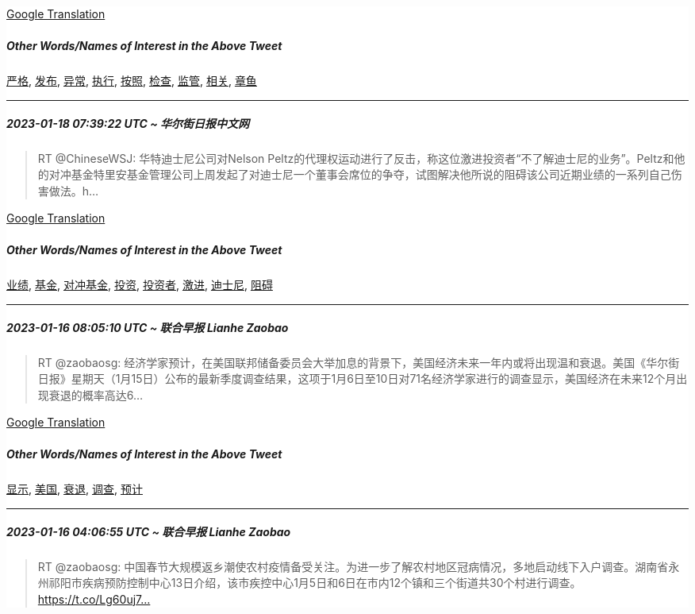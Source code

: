 
[Google Translation](https://translate.google.com/?hi=en&tab=TT&sl=zh-CN&tl=en&op=translate&text=RT+%40zaobaosg%3A+%E6%B7%B1%E5%9C%B3%E4%B8%80%E7%BD%91%E6%B0%91%E5%8F%8D%E6%98%A0%EF%BC%8C%E5%AE%B6%E4%BA%BA%E5%9C%A8%E5%B1%B1%E5%A7%86%E8%B6%85%E5%B8%82%E4%B9%B0%E7%9A%84%E4%B8%80%E7%9B%92%E5%86%B7%E5%86%BB%E5%B0%8F%E7%AB%A0%E9%B1%BC%E9%87%8C%E9%9D%A2%E6%9C%89%E4%B8%80%E5%8F%AA%E5%89%A7%E6%AF%92%E8%93%9D%E7%8E%AF%E7%AB%A0%E9%B1%BC%E3%80%82%E7%9B%B8%E5%85%B3%E8%AF%9D%E9%A2%98%E4%B8%80%E5%BA%A6%E5%86%B2%E4%B8%8A%E5%BE%AE%E5%8D%9A%E7%83%AD%E6%90%9C%E3%80%82%E5%B1%B1%E5%A7%86%E5%8F%91%E5%B8%83%E5%AE%98%E6%96%B9%E5%9B%9E%E5%BA%94%E7%A7%B0%E5%85%AC%E5%8F%B8%E4%B8%A5%E6%A0%BC%E6%8C%89%E7%85%A7%E6%B3%95%E5%BE%8B%E6%B3%95%E8%A7%84%EF%BC%8C%E4%B8%A5%E6%A0%BC%E6%89%A7%E8%A1%8C%E8%BF%9B%E8%B4%A7%E6%9F%A5%E9%AA%8C%E5%88%B6%E5%BA%A6%E3%80%82%E5%BD%93%E5%9C%B0%E5%B8%82%E5%9C%BA%E7%9B%91%E7%AE%A1%E9%83%A8%E9%97%A8%E4%B9%9F%E5%88%B0%E5%BA%97%E9%9D%A2%E8%BF%9B%E8%A1%8C%E4%BA%86%E6%A3%80%E6%9F%A5%EF%BC%8C%E6%9C%AA%E5%8F%91%E7%8E%B0%E5%BC%82%E5%B8%B8%E3%80%82https%3A%2F%2Ft.co%2FRasmCBzL%E2%80%A6)
##### Other Words/Names of Interest in the Above Tweet
[严格](严格.md), [发布](发布.md), [异常](异常.md), [执行](执行.md), [按照](按照.md), [检查](检查.md), [监管](监管.md), [相关](相关.md), [章鱼](章鱼.md)
___
##### 2023-01-18 07:39:22 UTC ~ 华尔街日报中文网
> RT @ChineseWSJ: 华特迪士尼公司对Nelson Peltz的代理权运动进行了反击，称这位激进投资者“不了解迪士尼的业务”。Peltz和他的对冲基金特里安基金管理公司上周发起了对迪士尼一个董事会席位的争夺，试图解决他所说的阻碍该公司近期业绩的一系列自己伤害做法。h…

[Google Translation](https://translate.google.com/?hi=en&tab=TT&sl=zh-CN&tl=en&op=translate&text=RT+%40ChineseWSJ%3A+%E5%8D%8E%E7%89%B9%E8%BF%AA%E5%A3%AB%E5%B0%BC%E5%85%AC%E5%8F%B8%E5%AF%B9Nelson+Peltz%E7%9A%84%E4%BB%A3%E7%90%86%E6%9D%83%E8%BF%90%E5%8A%A8%E8%BF%9B%E8%A1%8C%E4%BA%86%E5%8F%8D%E5%87%BB%EF%BC%8C%E7%A7%B0%E8%BF%99%E4%BD%8D%E6%BF%80%E8%BF%9B%E6%8A%95%E8%B5%84%E8%80%85%E2%80%9C%E4%B8%8D%E4%BA%86%E8%A7%A3%E8%BF%AA%E5%A3%AB%E5%B0%BC%E7%9A%84%E4%B8%9A%E5%8A%A1%E2%80%9D%E3%80%82Peltz%E5%92%8C%E4%BB%96%E7%9A%84%E5%AF%B9%E5%86%B2%E5%9F%BA%E9%87%91%E7%89%B9%E9%87%8C%E5%AE%89%E5%9F%BA%E9%87%91%E7%AE%A1%E7%90%86%E5%85%AC%E5%8F%B8%E4%B8%8A%E5%91%A8%E5%8F%91%E8%B5%B7%E4%BA%86%E5%AF%B9%E8%BF%AA%E5%A3%AB%E5%B0%BC%E4%B8%80%E4%B8%AA%E8%91%A3%E4%BA%8B%E4%BC%9A%E5%B8%AD%E4%BD%8D%E7%9A%84%E4%BA%89%E5%A4%BA%EF%BC%8C%E8%AF%95%E5%9B%BE%E8%A7%A3%E5%86%B3%E4%BB%96%E6%89%80%E8%AF%B4%E7%9A%84%E9%98%BB%E7%A2%8D%E8%AF%A5%E5%85%AC%E5%8F%B8%E8%BF%91%E6%9C%9F%E4%B8%9A%E7%BB%A9%E7%9A%84%E4%B8%80%E7%B3%BB%E5%88%97%E8%87%AA%E5%B7%B1%E4%BC%A4%E5%AE%B3%E5%81%9A%E6%B3%95%E3%80%82h%E2%80%A6)
##### Other Words/Names of Interest in the Above Tweet
[业绩](业绩.md), [基金](基金.md), [对冲基金](对冲基金.md), [投资](投资.md), [投资者](投资者.md), [激进](激进.md), [迪士尼](迪士尼.md), [阻碍](阻碍.md)
___
##### 2023-01-16 08:05:10 UTC ~ 联合早报 Lianhe Zaobao
> RT @zaobaosg: 经济学家预计，在美国联邦储备委员会大举加息的背景下，美国经济未来一年内或将出现温和衰退。美国《华尔街日报》星期天（1月15日）公布的最新季度调查结果，这项于1月6日至10日对71名经济学家进行的调查显示，美国经济在未来12个月出现衰退的概率高达6…

[Google Translation](https://translate.google.com/?hi=en&tab=TT&sl=zh-CN&tl=en&op=translate&text=RT+%40zaobaosg%3A+%E7%BB%8F%E6%B5%8E%E5%AD%A6%E5%AE%B6%E9%A2%84%E8%AE%A1%EF%BC%8C%E5%9C%A8%E7%BE%8E%E5%9B%BD%E8%81%94%E9%82%A6%E5%82%A8%E5%A4%87%E5%A7%94%E5%91%98%E4%BC%9A%E5%A4%A7%E4%B8%BE%E5%8A%A0%E6%81%AF%E7%9A%84%E8%83%8C%E6%99%AF%E4%B8%8B%EF%BC%8C%E7%BE%8E%E5%9B%BD%E7%BB%8F%E6%B5%8E%E6%9C%AA%E6%9D%A5%E4%B8%80%E5%B9%B4%E5%86%85%E6%88%96%E5%B0%86%E5%87%BA%E7%8E%B0%E6%B8%A9%E5%92%8C%E8%A1%B0%E9%80%80%E3%80%82%E7%BE%8E%E5%9B%BD%E3%80%8A%E5%8D%8E%E5%B0%94%E8%A1%97%E6%97%A5%E6%8A%A5%E3%80%8B%E6%98%9F%E6%9C%9F%E5%A4%A9%EF%BC%881%E6%9C%8815%E6%97%A5%EF%BC%89%E5%85%AC%E5%B8%83%E7%9A%84%E6%9C%80%E6%96%B0%E5%AD%A3%E5%BA%A6%E8%B0%83%E6%9F%A5%E7%BB%93%E6%9E%9C%EF%BC%8C%E8%BF%99%E9%A1%B9%E4%BA%8E1%E6%9C%886%E6%97%A5%E8%87%B310%E6%97%A5%E5%AF%B971%E5%90%8D%E7%BB%8F%E6%B5%8E%E5%AD%A6%E5%AE%B6%E8%BF%9B%E8%A1%8C%E7%9A%84%E8%B0%83%E6%9F%A5%E6%98%BE%E7%A4%BA%EF%BC%8C%E7%BE%8E%E5%9B%BD%E7%BB%8F%E6%B5%8E%E5%9C%A8%E6%9C%AA%E6%9D%A512%E4%B8%AA%E6%9C%88%E5%87%BA%E7%8E%B0%E8%A1%B0%E9%80%80%E7%9A%84%E6%A6%82%E7%8E%87%E9%AB%98%E8%BE%BE6%E2%80%A6)
##### Other Words/Names of Interest in the Above Tweet
[显示](显示.md), [美国](美国.md), [衰退](衰退.md), [调查](调查.md), [预计](预计.md)
___
##### 2023-01-16 04:06:55 UTC ~ 联合早报 Lianhe Zaobao
> RT @zaobaosg: 中国春节大规模返乡潮使农村疫情备受关注。为进一步了解农村地区冠病情况，多地启动线下入户调查。湖南省永州祁阳市疾病预防控制中心13日介绍，该市疾控中心1月5日和6日在市内12个镇和三个街道共30个村进行调查。https://t.co/Lg60uj7…
